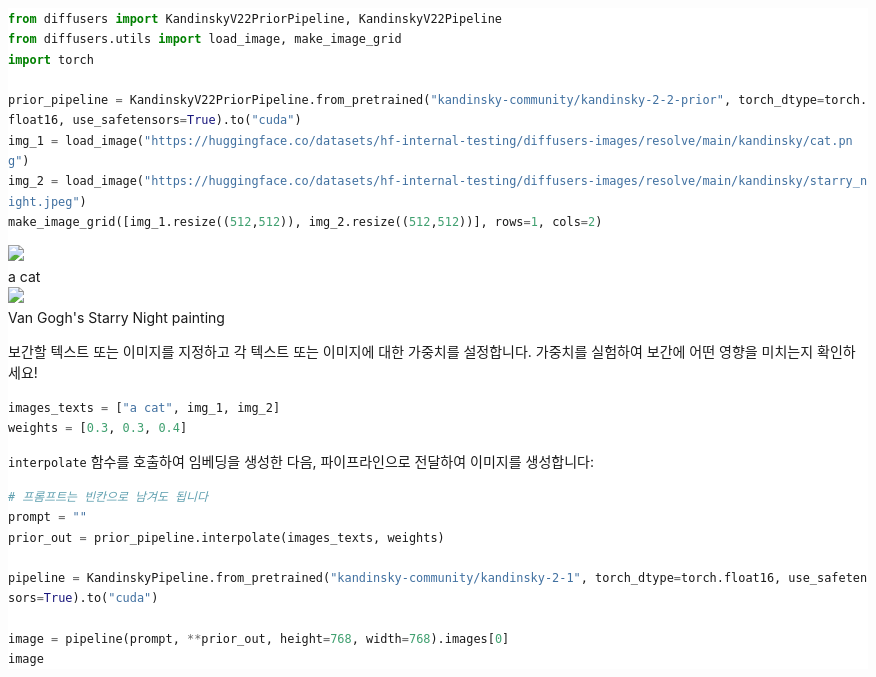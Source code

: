</hfoption>
<hfoption id="Kandinsky 2.2">

```py
from diffusers import KandinskyV22PriorPipeline, KandinskyV22Pipeline
from diffusers.utils import load_image, make_image_grid
import torch

prior_pipeline = KandinskyV22PriorPipeline.from_pretrained("kandinsky-community/kandinsky-2-2-prior", torch_dtype=torch.float16, use_safetensors=True).to("cuda")
img_1 = load_image("https://huggingface.co/datasets/hf-internal-testing/diffusers-images/resolve/main/kandinsky/cat.png")
img_2 = load_image("https://huggingface.co/datasets/hf-internal-testing/diffusers-images/resolve/main/kandinsky/starry_night.jpeg")
make_image_grid([img_1.resize((512,512)), img_2.resize((512,512))], rows=1, cols=2)
```

</hfoption>
</hfoptions>

<div class="flex gap-4">
  <div>
    <img class="rounded-xl" src="https://huggingface.co/datasets/hf-internal-testing/diffusers-images/resolve/main/kandinsky/cat.png"/>
    <figcaption class="mt-2 text-center text-sm text-gray-500">a cat</figcaption>
  </div>
  <div>
    <img class="rounded-xl" src="https://huggingface.co/datasets/hf-internal-testing/diffusers-images/resolve/main/kandinsky/starry_night.jpeg"/>
    <figcaption class="mt-2 text-center text-sm text-gray-500">Van Gogh's Starry Night painting</figcaption>
  </div>
</div>

보간할 텍스트 또는 이미지를 지정하고 각 텍스트 또는 이미지에 대한 가중치를 설정합니다. 가중치를 실험하여 보간에 어떤 영향을 미치는지 확인하세요!

```py
images_texts = ["a cat", img_1, img_2]
weights = [0.3, 0.3, 0.4]
```

`interpolate` 함수를 호출하여 임베딩을 생성한 다음, 파이프라인으로 전달하여 이미지를 생성합니다:

<hfoptions id="interpolate">
<hfoption id="Kandinsky 2.1">

```py
# 프롬프트는 빈칸으로 남겨도 됩니다
prompt = ""
prior_out = prior_pipeline.interpolate(images_texts, weights)

pipeline = KandinskyPipeline.from_pretrained("kandinsky-community/kandinsky-2-1", torch_dtype=torch.float16, use_safetensors=True).to("cuda")

image = pipeline(prompt, **prior_out, height=768, width=768).images[0]
image
```
